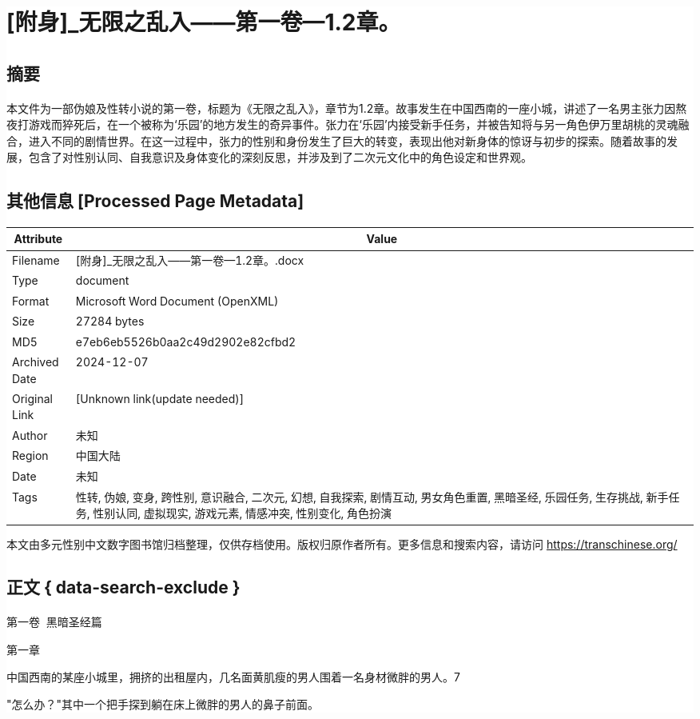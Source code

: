 # [附身]_无限之乱入——第一卷—1.2章。



## 摘要


本文件为一部伪娘及性转小说的第一卷，标题为《无限之乱入》，章节为1.2章。故事发生在中国西南的一座小城，讲述了一名男主张力因熬夜打游戏而猝死后，在一个被称为‘乐园’的地方发生的奇异事件。张力在‘乐园’内接受新手任务，并被告知将与另一角色伊万里胡桃的灵魂融合，进入不同的剧情世界。在这一过程中，张力的性别和身份发生了巨大的转变，表现出他对新身体的惊讶与初步的探索。随着故事的发展，包含了对性别认同、自我意识及身体变化的深刻反思，并涉及到了二次元文化中的角色设定和世界观。



## 其他信息 [Processed Page Metadata]

| Attribute       | Value                                  |
|-----------------|----------------------------------------|
| Filename        | [附身]_无限之乱入——第一卷—1.2章。.docx                             |
| Type            | document                                 |
| Format          | Microsoft Word Document (OpenXML)                               |
| Size            | 27284 bytes                           |
| MD5             | e7eb6eb5526b0aa2c49d2902e82cfbd2                                  |
| Archived Date   | 2024-12-07                             |
| Original Link   | [Unknown link(update needed)]                         |
| Author          | 未知                               |
| Region          | 中国大陆                               |
| Date            | 未知                                 |
| Tags            | 性转, 伪娘, 变身, 跨性别, 意识融合, 二次元, 幻想, 自我探索, 剧情互动, 男女角色重置, 黑暗圣经, 乐园任务, 生存挑战, 新手任务, 性别认同, 虚拟现实, 游戏元素, 情感冲突, 性别变化, 角色扮演                                 |

本文由多元性别中文数字图书馆归档整理，仅供存档使用。版权归原作者所有。更多信息和搜索内容，请访问 <https://transchinese.org/>


## 正文 { data-search-exclude }


第一卷  黑暗圣经篇



第一章





中国西南的某座小城里，拥挤的出租屋内，几名面黄肌瘦的男人围着一名身材微胖的男人。7



"怎么办？"其中一个把手探到躺在床上微胖的男人的鼻子前面。

